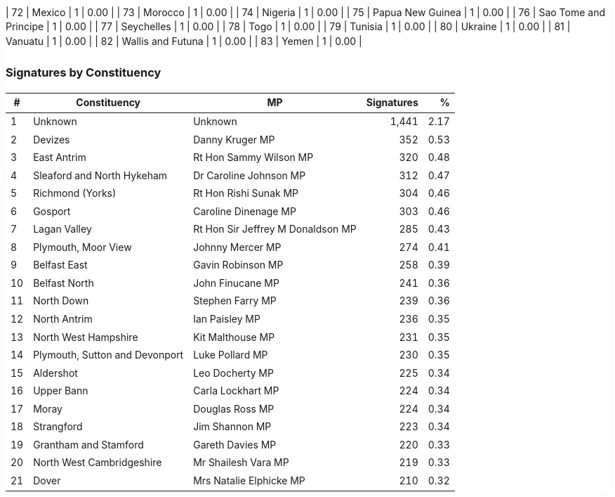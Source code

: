 | 72 | Mexico | 1 | 0.00 |
| 73 | Morocco | 1 | 0.00 |
| 74 | Nigeria | 1 | 0.00 |
| 75 | Papua New Guinea | 1 | 0.00 |
| 76 | Sao Tome and Principe | 1 | 0.00 |
| 77 | Seychelles | 1 | 0.00 |
| 78 | Togo | 1 | 0.00 |
| 79 | Tunisia | 1 | 0.00 |
| 80 | Ukraine | 1 | 0.00 |
| 81 | Vanuatu | 1 | 0.00 |
| 82 | Wallis and Futuna | 1 | 0.00 |
| 83 | Yemen | 1 | 0.00 |

### Signatures by Constituency

| # | Constituency | MP | Signatures | % |
| - | - | - | -: | -: |
| 1 | Unknown | Unknown | 1,441 | 2.17 |
| 2 | Devizes | Danny Kruger MP | 352 | 0.53 |
| 3 | East Antrim | Rt Hon Sammy Wilson MP | 320 | 0.48 |
| 4 | Sleaford and North Hykeham | Dr Caroline Johnson MP | 312 | 0.47 |
| 5 | Richmond (Yorks) | Rt Hon Rishi Sunak MP | 304 | 0.46 |
| 6 | Gosport | Caroline Dinenage MP | 303 | 0.46 |
| 7 | Lagan Valley | Rt Hon Sir Jeffrey M Donaldson MP | 285 | 0.43 |
| 8 | Plymouth, Moor View | Johnny Mercer MP | 274 | 0.41 |
| 9 | Belfast East | Gavin Robinson MP | 258 | 0.39 |
| 10 | Belfast North | John Finucane MP | 241 | 0.36 |
| 11 | North Down | Stephen Farry MP | 239 | 0.36 |
| 12 | North Antrim | Ian Paisley MP | 236 | 0.35 |
| 13 | North West Hampshire | Kit Malthouse MP | 231 | 0.35 |
| 14 | Plymouth, Sutton and Devonport | Luke Pollard MP | 230 | 0.35 |
| 15 | Aldershot | Leo Docherty MP | 225 | 0.34 |
| 16 | Upper Bann | Carla Lockhart MP | 224 | 0.34 |
| 17 | Moray | Douglas Ross MP | 224 | 0.34 |
| 18 | Strangford | Jim Shannon MP | 223 | 0.34 |
| 19 | Grantham and Stamford | Gareth Davies MP | 220 | 0.33 |
| 20 | North West Cambridgeshire | Mr Shailesh Vara MP | 219 | 0.33 |
| 21 | Dover | Mrs Natalie Elphicke MP | 210 | 0.32 |
